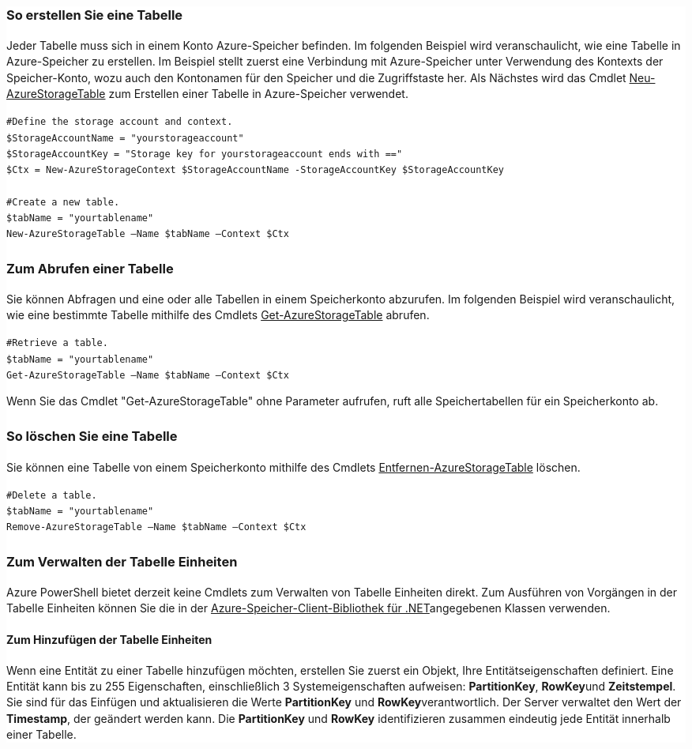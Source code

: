 ### <a name="how-to-create-a-table"></a>So erstellen Sie eine Tabelle
Jeder Tabelle muss sich in einem Konto Azure-Speicher befinden. Im folgenden Beispiel wird veranschaulicht, wie eine Tabelle in Azure-Speicher zu erstellen. Im Beispiel stellt zuerst eine Verbindung mit Azure-Speicher unter Verwendung des Kontexts der Speicher-Konto, wozu auch den Kontonamen für den Speicher und die Zugriffstaste her. Als Nächstes wird das Cmdlet [Neu-AzureStorageTable](http://msdn.microsoft.com/library/azure/dn806417.aspx) zum Erstellen einer Tabelle in Azure-Speicher verwendet.

    #Define the storage account and context.
    $StorageAccountName = "yourstorageaccount"
    $StorageAccountKey = "Storage key for yourstorageaccount ends with =="
    $Ctx = New-AzureStorageContext $StorageAccountName -StorageAccountKey $StorageAccountKey

    #Create a new table.
    $tabName = "yourtablename"
    New-AzureStorageTable –Name $tabName –Context $Ctx

### <a name="how-to-retrieve-a-table"></a>Zum Abrufen einer Tabelle
Sie können Abfragen und eine oder alle Tabellen in einem Speicherkonto abzurufen. Im folgenden Beispiel wird veranschaulicht, wie eine bestimmte Tabelle mithilfe des Cmdlets [Get-AzureStorageTable](http://msdn.microsoft.com/library/azure/dn806411.aspx) abrufen.

    #Retrieve a table.
    $tabName = "yourtablename"
    Get-AzureStorageTable –Name $tabName –Context $Ctx

Wenn Sie das Cmdlet "Get-AzureStorageTable" ohne Parameter aufrufen, ruft alle Speichertabellen für ein Speicherkonto ab.

### <a name="how-to-delete-a-table"></a>So löschen Sie eine Tabelle
Sie können eine Tabelle von einem Speicherkonto mithilfe des Cmdlets [Entfernen-AzureStorageTable](http://msdn.microsoft.com/library/azure/dn806393.aspx) löschen.  

    #Delete a table.
    $tabName = "yourtablename"
    Remove-AzureStorageTable –Name $tabName –Context $Ctx

### <a name="how-to-manage-table-entities"></a>Zum Verwalten der Tabelle Einheiten
Azure PowerShell bietet derzeit keine Cmdlets zum Verwalten von Tabelle Einheiten direkt. Zum Ausführen von Vorgängen in der Tabelle Einheiten können Sie die in der [Azure-Speicher-Client-Bibliothek für .NET](http://msdn.microsoft.com/library/azure/wa_storage_30_reference_home.aspx)angegebenen Klassen verwenden.

#### <a name="how-to-add-table-entities"></a>Zum Hinzufügen der Tabelle Einheiten
Wenn eine Entität zu einer Tabelle hinzufügen möchten, erstellen Sie zuerst ein Objekt, Ihre Entitätseigenschaften definiert. Eine Entität kann bis zu 255 Eigenschaften, einschließlich 3 Systemeigenschaften aufweisen: **PartitionKey**, **RowKey**und **Zeitstempel**. Sie sind für das Einfügen und aktualisieren die Werte **PartitionKey** und **RowKey**verantwortlich. Der Server verwaltet den Wert der **Timestamp**, der geändert werden kann. Die **PartitionKey** und **RowKey** identifizieren zusammen eindeutig jede Entität innerhalb einer Tabelle.
